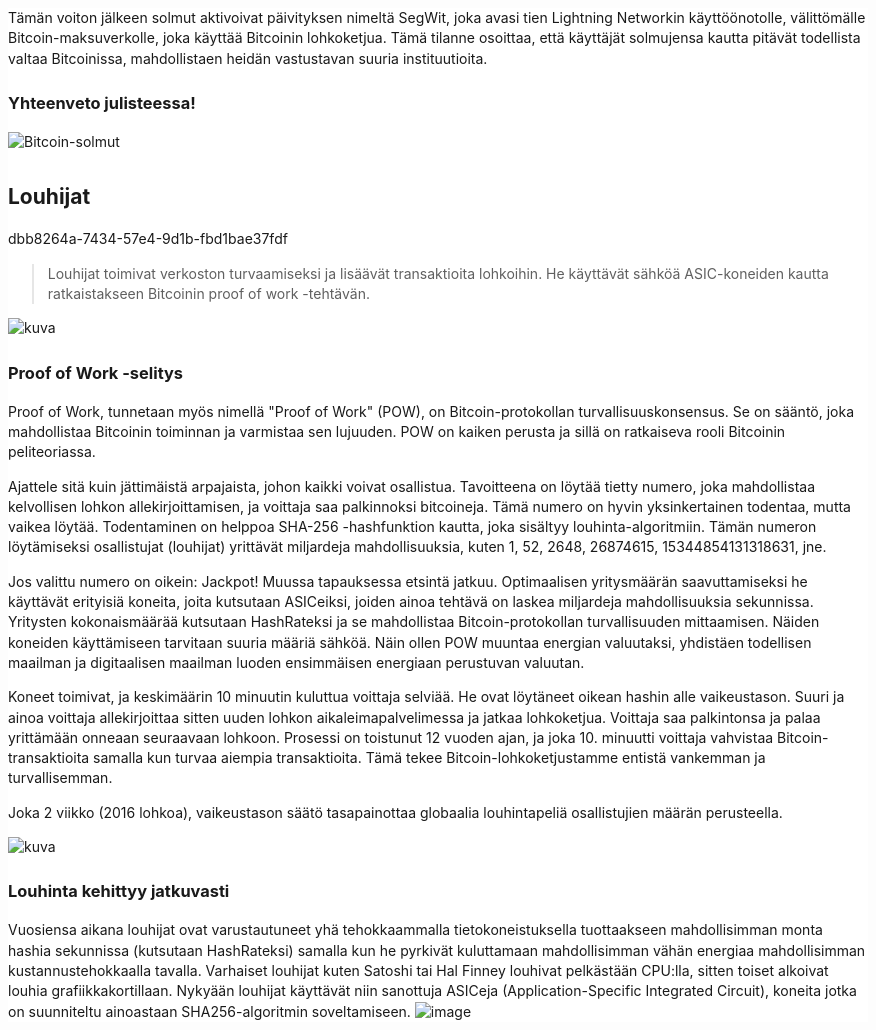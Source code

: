 Tämän voiton jälkeen solmut aktivoivat päivityksen nimeltä SegWit, joka avasi tien Lightning Networkin käyttöönotolle, välittömälle Bitcoin-maksuverkolle, joka käyttää Bitcoinin lohkoketjua. Tämä tilanne osoittaa, että käyttäjät solmujensa kautta pitävät todellista valtaa Bitcoinissa, mahdollistaen heidän vastustavan suuria instituutioita.

### Yhteenveto julisteessa!

![Bitcoin-solmut](assets/posters/fr/12_explication_des_nodes_crop.webp)

## Louhijat

<chapterId>dbb8264a-7434-57e4-9d1b-fbd1bae37fdf</chapterId>

> Louhijat toimivat verkoston turvaamiseksi ja lisäävät transaktioita lohkoihin. He käyttävät sähköä ASIC-koneiden kautta ratkaistakseen Bitcoinin proof of work -tehtävän.

![kuva](assets/en/chapter12/15.webp)

### Proof of Work -selitys

Proof of Work, tunnetaan myös nimellä "Proof of Work" (POW), on Bitcoin-protokollan turvallisuuskonsensus. Se on sääntö, joka mahdollistaa Bitcoinin toiminnan ja varmistaa sen lujuuden. POW on kaiken perusta ja sillä on ratkaiseva rooli Bitcoinin peliteoriassa.

Ajattele sitä kuin jättimäistä arpajaista, johon kaikki voivat osallistua. Tavoitteena on löytää tietty numero, joka mahdollistaa kelvollisen lohkon allekirjoittamisen, ja voittaja saa palkinnoksi bitcoineja. Tämä numero on hyvin yksinkertainen todentaa, mutta vaikea löytää. Todentaminen on helppoa SHA-256 -hashfunktion kautta, joka sisältyy louhinta-algoritmiin. Tämän numeron löytämiseksi osallistujat (louhijat) yrittävät miljardeja mahdollisuuksia, kuten 1, 52, 2648, 26874615, 15344854131318631, jne.

Jos valittu numero on oikein: Jackpot! Muussa tapauksessa etsintä jatkuu. Optimaalisen yritysmäärän saavuttamiseksi he käyttävät erityisiä koneita, joita kutsutaan ASICeiksi, joiden ainoa tehtävä on laskea miljardeja mahdollisuuksia sekunnissa. Yritysten kokonaismäärää kutsutaan HashRateksi ja se mahdollistaa Bitcoin-protokollan turvallisuuden mittaamisen. Näiden koneiden käyttämiseen tarvitaan suuria määriä sähköä. Näin ollen POW muuntaa energian valuutaksi, yhdistäen todellisen maailman ja digitaalisen maailman luoden ensimmäisen energiaan perustuvan valuutan.

Koneet toimivat, ja keskimäärin 10 minuutin kuluttua voittaja selviää. He ovat löytäneet oikean hashin alle vaikeustason. Suuri ja ainoa voittaja allekirjoittaa sitten uuden lohkon aikaleimapalvelimessa ja jatkaa lohkoketjua. Voittaja saa palkintonsa ja palaa yrittämään onneaan seuraavaan lohkoon. Prosessi on toistunut 12 vuoden ajan, ja joka 10. minuutti voittaja vahvistaa Bitcoin-transaktioita samalla kun turvaa aiempia transaktioita. Tämä tekee Bitcoin-lohkoketjustamme entistä vankemman ja turvallisemman.

Joka 2 viikko (2016 lohkoa), vaikeustason säätö tasapainottaa globaalia louhintapeliä osallistujien määrän perusteella.

![kuva](assets/en/chapter12/14.webp)

### Louhinta kehittyy jatkuvasti

Vuosiensa aikana louhijat ovat varustautuneet yhä tehokkaammalla tietokoneistuksella tuottaakseen mahdollisimman monta hashia sekunnissa (kutsutaan HashRateksi) samalla kun he pyrkivät kuluttamaan mahdollisimman vähän energiaa mahdollisimman kustannustehokkaalla tavalla. Varhaiset louhijat kuten Satoshi tai Hal Finney louhivat pelkästään CPU:lla, sitten toiset alkoivat louhia grafiikkakortillaan. Nykyään louhijat käyttävät niin sanottuja ASICeja (Application-Specific Integrated Circuit), koneita jotka on suunniteltu ainoastaan SHA256-algoritmin soveltamiseen.
![image](assets/en/chapter12/20.webp)
